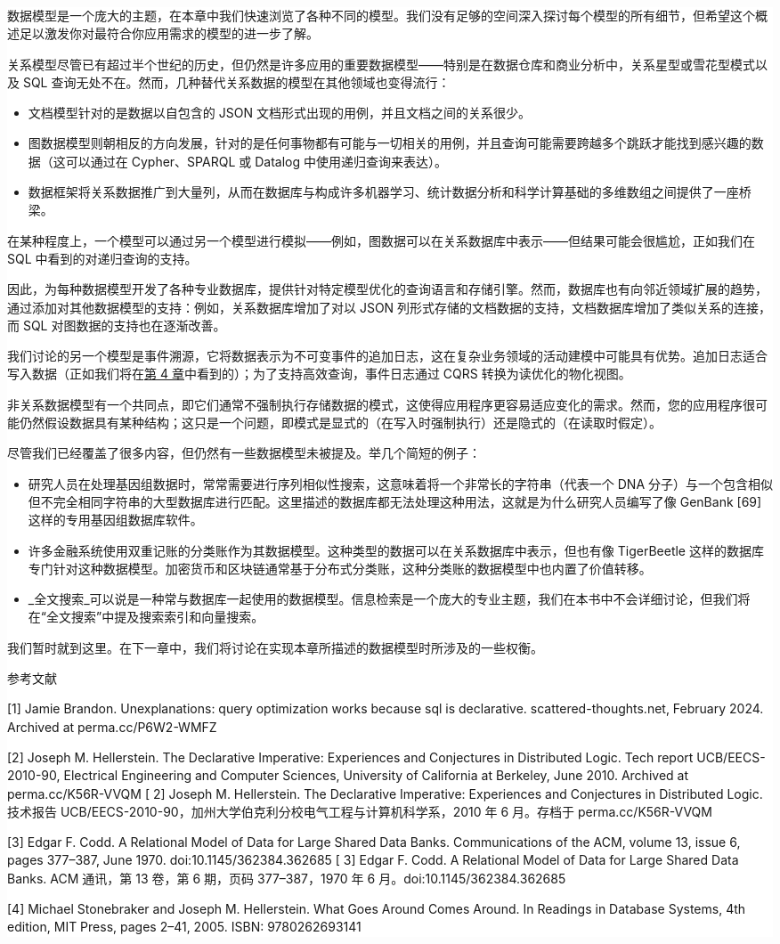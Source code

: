 数据模型是一个庞大的主题，在本章中我们快速浏览了各种不同的模型。我们没有足够的空间深入探讨每个模型的所有细节，但希望这个概述足以激发你对最符合你应用需求的模型的进一步了解。

关系模型尽管已有超过半个世纪的历史，但仍然是许多应用的重要数据模型——特别是在数据仓库和商业分析中，关系星型或雪花型模式以及 SQL 查询无处不在。然而，几种替代关系数据的模型在其他领域也变得流行：

- 文档模型针对的是数据以自包含的 JSON 文档形式出现的用例，并且文档之间的关系很少。

- 图数据模型则朝相反的方向发展，针对的是任何事物都有可能与一切相关的用例，并且查询可能需要跨越多个跳跃才能找到感兴趣的数据（这可以通过在 Cypher、SPARQL 或 Datalog 中使用递归查询来表达）。

- 数据框架将关系数据推广到大量列，从而在数据库与构成许多机器学习、统计数据分析和科学计算基础的多维数组之间提供了一座桥梁。

在某种程度上，一个模型可以通过另一个模型进行模拟——例如，图数据可以在关系数据库中表示——但结果可能会很尴尬，正如我们在 SQL 中看到的对递归查询的支持。

因此，为每种数据模型开发了各种专业数据库，提供针对特定模型优化的查询语言和存储引擎。然而，数据库也有向邻近领域扩展的趋势，通过添加对其他数据模型的支持：例如，关系数据库增加了对以 JSON 列形式存储的文档数据的支持，文档数据库增加了类似关系的连接，而 SQL 对图数据的支持也在逐渐改善。

我们讨论的另一个模型是事件溯源，它将数据表示为不可变事件的追加日志，这在复杂业务领域的活动建模中可能具有优势。追加日志适合写入数据（正如我们将在[第 4 章](storage-and-retrieval.md)中看到的）；为了支持高效查询，事件日志通过 CQRS 转换为读优化的物化视图。

非关系数据模型有一个共同点，即它们通常不强制执行存储数据的模式，这使得应用程序更容易适应变化的需求。然而，您的应用程序很可能仍然假设数据具有某种结构；这只是一个问题，即模式是显式的（在写入时强制执行）还是隐式的（在读取时假定）。

尽管我们已经覆盖了很多内容，但仍然有一些数据模型未被提及。举几个简短的例子：

- 研究人员在处理基因组数据时，常常需要进行序列相似性搜索，这意味着将一个非常长的字符串（代表一个 DNA 分子）与一个包含相似但不完全相同字符串的大型数据库进行匹配。这里描述的数据库都无法处理这种用法，这就是为什么研究人员编写了像 GenBank [69]这样的专用基因组数据库软件。

- 许多金融系统使用双重记账的分类账作为其数据模型。这种类型的数据可以在关系数据库中表示，但也有像 TigerBeetle 这样的数据库专门针对这种数据模型。加密货币和区块链通常基于分布式分类账，这种分类账的数据模型中也内置了价值转移。

- _全文搜索_可以说是一种常与数据库一起使用的数据模型。信息检索是一个庞大的专业主题，我们在本书中不会详细讨论，但我们将在“全文搜索”中提及搜索索引和向量搜索。

我们暂时就到这里。在下一章中，我们将讨论在实现本章所描述的数据模型时所涉及的一些权衡。

参考文献

[1] Jamie Brandon. Unexplanations: query optimization works because sql is declarative. scattered-thoughts.net, February 2024. Archived at perma.cc/P6W2-WMFZ

[2] Joseph M. Hellerstein. The Declarative Imperative: Experiences and Conjectures in Distributed Logic. Tech report UCB/EECS-2010-90, Electrical Engineering and Computer Sciences, University of California at Berkeley, June 2010. Archived at perma.cc/K56R-VVQM
[ 2] Joseph M. Hellerstein. The Declarative Imperative: Experiences and Conjectures in Distributed Logic. 技术报告 UCB/EECS-2010-90，加州大学伯克利分校电气工程与计算机科学系，2010 年 6 月。存档于 perma.cc/K56R-VVQM

[3] Edgar F. Codd. A Relational Model of Data for Large Shared Data Banks. Communications of the ACM, volume 13, issue 6, pages 377–387, June 1970. doi:10.1145/362384.362685
[ 3] Edgar F. Codd. A Relational Model of Data for Large Shared Data Banks. ACM 通讯，第 13 卷，第 6 期，页码 377–387，1970 年 6 月。doi:10.1145/362384.362685

[4] Michael Stonebraker and Joseph M. Hellerstein. What Goes Around Comes Around. In Readings in Database Systems, 4th edition, MIT Press, pages 2–41, 2005. ISBN: 9780262693141
